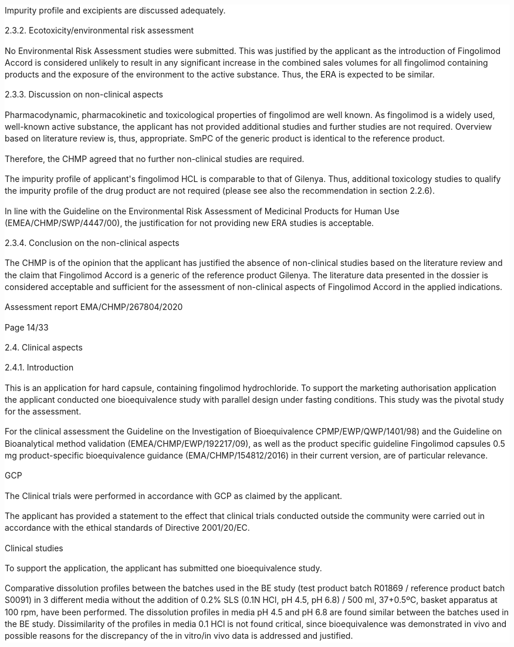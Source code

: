 Impurity profile and excipients are discussed adequately.

2.3.2. Ecotoxicity/environmental risk assessment

No Environmental Risk Assessment studies were submitted. This was justified by the applicant as the introduction of Fingolimod Accord is considered unlikely to result in any significant increase in the combined sales volumes for all fingolimod containing products and the exposure of the environment to the active substance. Thus, the ERA is expected to be similar.

2.3.3. Discussion on non-clinical aspects

Pharmacodynamic, pharmacokinetic and toxicological properties of fingolimod are well known. As fingolimod is a widely used, well-known active substance, the applicant has not provided additional studies and further studies are not required. Overview based on literature review is, thus, appropriate. SmPC of the generic product is identical to the reference product.

Therefore, the CHMP agreed that no further non-clinical studies are required.

The impurity profile of applicant's fingolimod HCL is comparable to that of Gilenya. Thus, additional toxicology studies to qualify the impurity profile of the drug product are not required (please see also the recommendation in section 2.2.6).

In line with the Guideline on the Environmental Risk Assessment of Medicinal Products for Human Use (EMEA/CHMP/SWP/4447/00), the justification for not providing new ERA studies is acceptable.

2.3.4. Conclusion on the non-clinical aspects

The CHMP is of the opinion that the applicant has justified the absence of non-clinical studies based on the literature review and the claim that Fingolimod Accord is a generic of the reference product Gilenya. The literature data presented in the dossier is considered acceptable and sufficient for the assessment of non-clinical aspects of Fingolimod Accord in the applied indications.

Assessment report EMA/CHMP/267804/2020

Page 14/33

2.4. Clinical aspects

2.4.1. Introduction

This is an application for hard capsule, containing fingolimod hydrochloride. To support the marketing authorisation application the applicant conducted one bioequivalence study with parallel design under fasting conditions. This study was the pivotal study for the assessment.

For the clinical assessment the Guideline on the Investigation of Bioequivalence CPMP/EWP/QWP/1401/98) and the Guideline on Bioanalytical method validation (EMEA/CHMP/EWP/192217/09), as well as the product specific guideline Fingolimod capsules 0.5 mg product-specific bioequivalence guidance (EMA/CHMP/154812/2016) in their current version, are of particular relevance.

GCP

The Clinical trials were performed in accordance with GCP as claimed by the applicant.

The applicant has provided a statement to the effect that clinical trials conducted outside the community were carried out in accordance with the ethical standards of Directive 2001/20/EC.

Clinical studies

To support the application, the applicant has submitted one bioequivalence study.

Comparative dissolution profiles between the batches used in the BE study (test product batch R01869 / reference product batch S0091) in 3 different media without the addition of 0.2% SLS (0.1N HCl, pH 4.5, pH 6.8) / 500 ml, 37+0.5ºC, basket apparatus at 100 rpm, have been performed. The dissolution profiles in media pH 4.5 and pH 6.8 are found similar between the batches used in the BE study. Dissimilarity of the profiles in media 0.1 HCl is not found critical, since bioequivalence was demonstrated in vivo and possible reasons for the discrepancy of the in vitro/in vivo data is addressed and justified.
